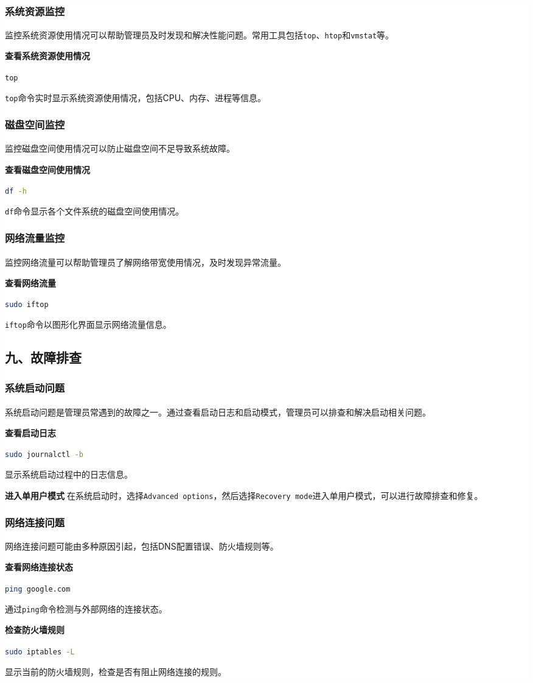 ### 系统资源监控

监控系统资源使用情况可以帮助管理员及时发现和解决性能问题。常用工具包括`top`、`htop`和`vmstat`等。

**查看系统资源使用情况**
```bash
top
```
`top`命令实时显示系统资源使用情况，包括CPU、内存、进程等信息。

### 磁盘空间监控

监控磁盘空间使用情况可以防止磁盘空间不足导致系统故障。

**查看磁盘空间使用情况**
```bash
df -h
```
`df`命令显示各个文件系统的磁盘空间使用情况。

### 网络流量监控

监控网络流量可以帮助管理员了解网络带宽使用情况，及时发现异常流量。

**查看网络流量**
```bash
sudo iftop
```
`iftop`命令以图形化界面显示网络流量信息。

## 九、故障排查

### 系统启动问题

系统启动问题是管理员常遇到的故障之一。通过查看启动日志和启动模式，管理员可以排查和解决启动相关问题。

**查看启动日志**
```bash
sudo journalctl -b
```
显示系统启动过程中的日志信息。

**进入单用户模式**
在系统启动时，选择`Advanced options`，然后选择`Recovery mode`进入单用户模式，可以进行故障排查和修复。

### 网络连接问题

网络连接问题可能由多种原因引起，包括DNS配置错误、防火墙规则等。

**查看网络连接状态**
```bash
ping google.com
```
通过`ping`命令检测与外部网络的连接状态。

**检查防火墙规则**
```bash
sudo iptables -L
```
显示当前的防火墙规则，检查是否有阻止网络连接的规则。
